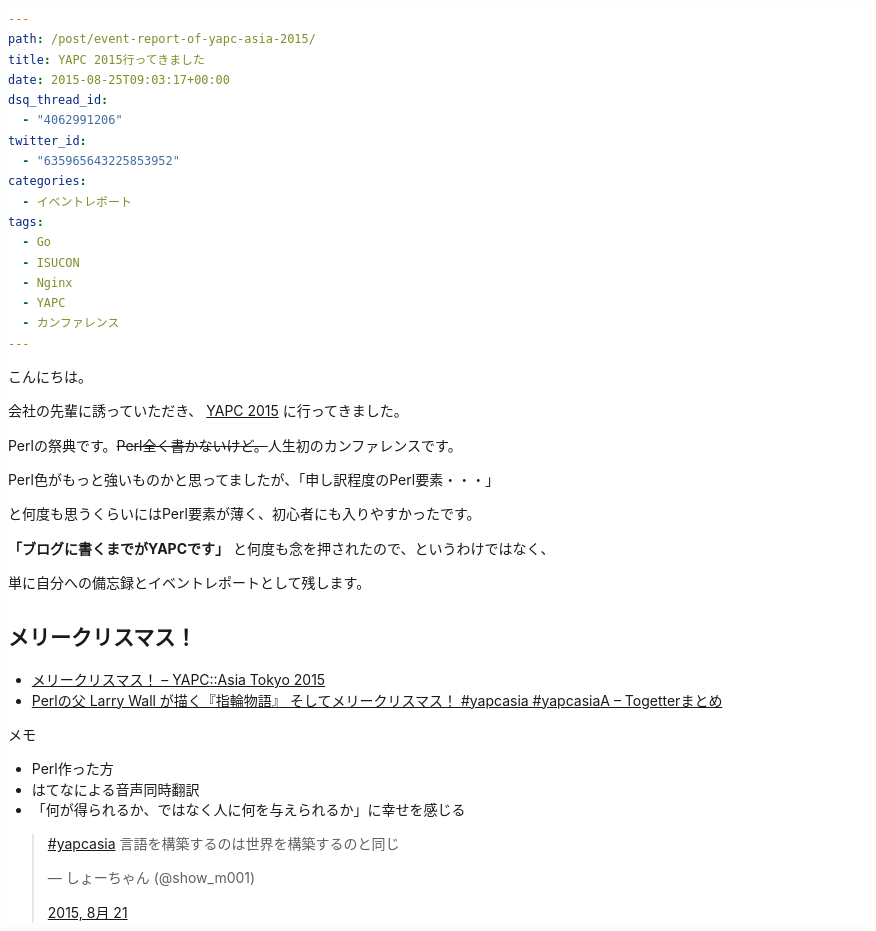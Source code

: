 ```yaml
---
path: /post/event-report-of-yapc-asia-2015/
title: YAPC 2015行ってきました
date: 2015-08-25T09:03:17+00:00
dsq_thread_id:
  - "4062991206"
twitter_id:
  - "635965643225853952"
categories:
  - イベントレポート
tags:
  - Go
  - ISUCON
  - Nginx
  - YAPC
  - カンファレンス
---
```

こんにちは。

会社の先輩に誘っていただき、 [YAPC 2015](http://yapcasia.org/2015/) に行ってきました。
  
Perlの祭典です。<del>Perl全く書かないけど。</del>人生初のカンファレンスです。

Perl色がもっと強いものかと思ってましたが、「申し訳程度のPerl要素・・・」
  
と何度も思うくらいにはPerl要素が薄く、初心者にも入りやすかったです。

**「ブログに書くまでがYAPCです」** と何度も念を押されたので、というわけではなく、
  
単に自分への備忘録とイベントレポートとして残します。



メリークリスマス！
----------------------------------------

  * [メリークリスマス！ – YAPC::Asia Tokyo 2015](http://yapcasia.org/2015/talk/show/a636430c-0fbf-11e5-8a02-43ec7d574c3a)
  * [Perlの父 Larry Wall が描く『指輪物語』 そしてメリークリスマス！ #yapcasia #yapcasiaA – Togetterまとめ](http://togetter.com/li/863357)

メモ

  * Perl作った方
  * はてなによる音声同時翻訳
  * 「何が得られるか、ではなく人に何を与えられるか」に幸せを感じる

<blockquote class="twitter-tweet" lang="ja">
  <p lang="ja" dir="ltr">
    <a href="https://twitter.com/hashtag/yapcasia?src=hash">#yapcasia</a> 言語を構築するのは世界を構築するのと同じ
  </p>&mdash; しょーちゃん (@show_m001) 
  
  <a href="https://twitter.com/show_m001/status/634536792679694341">2015, 8月 21</a>
</blockquote>
